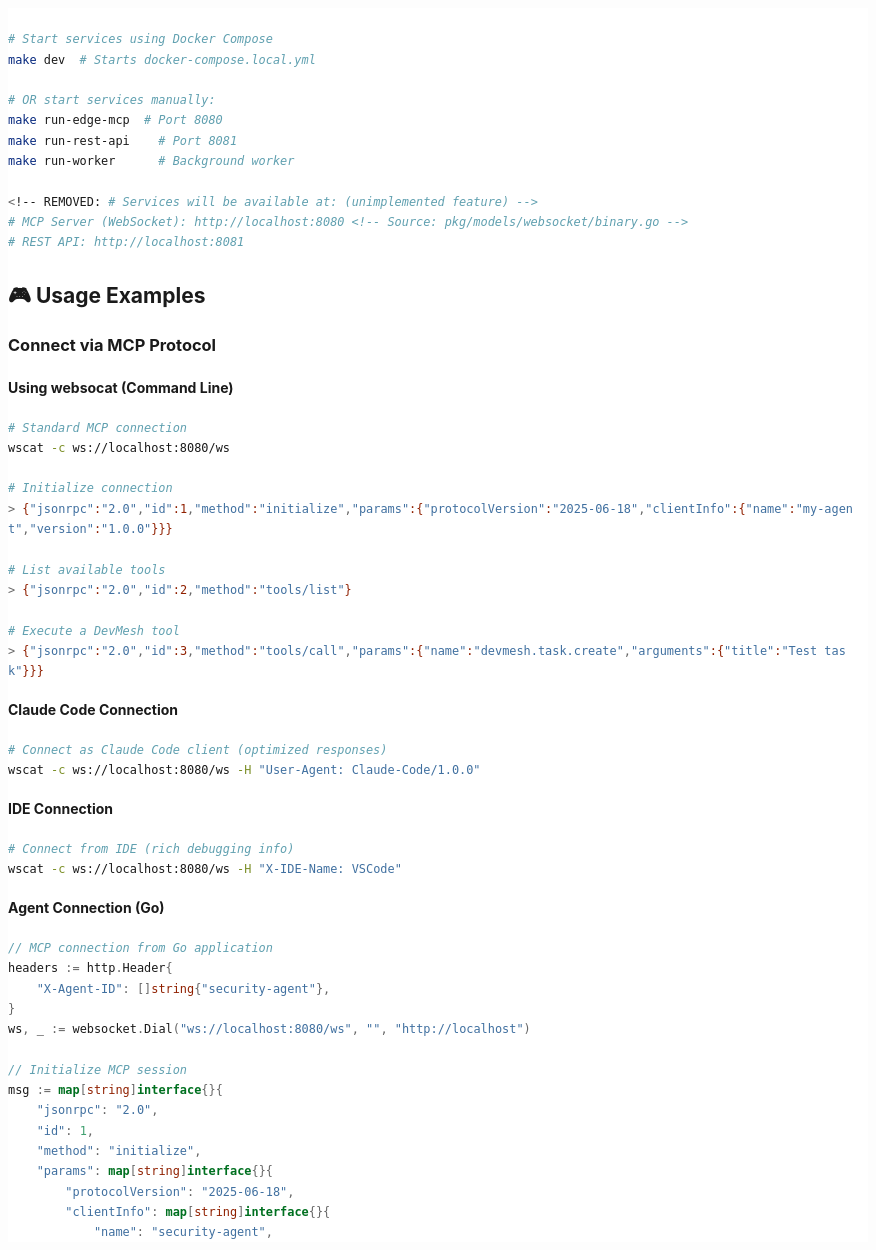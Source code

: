```bash

# Start services using Docker Compose
make dev  # Starts docker-compose.local.yml

# OR start services manually:
make run-edge-mcp  # Port 8080
make run-rest-api    # Port 8081
make run-worker      # Background worker

<!-- REMOVED: # Services will be available at: (unimplemented feature) -->
# MCP Server (WebSocket): http://localhost:8080 <!-- Source: pkg/models/websocket/binary.go -->
# REST API: http://localhost:8081
```

## 🎮 Usage Examples

### Connect via MCP Protocol

#### Using websocat (Command Line)
```bash
# Standard MCP connection
wscat -c ws://localhost:8080/ws

# Initialize connection
> {"jsonrpc":"2.0","id":1,"method":"initialize","params":{"protocolVersion":"2025-06-18","clientInfo":{"name":"my-agent","version":"1.0.0"}}}

# List available tools
> {"jsonrpc":"2.0","id":2,"method":"tools/list"}

# Execute a DevMesh tool
> {"jsonrpc":"2.0","id":3,"method":"tools/call","params":{"name":"devmesh.task.create","arguments":{"title":"Test task"}}}
```

#### Claude Code Connection
```bash
# Connect as Claude Code client (optimized responses)
wscat -c ws://localhost:8080/ws -H "User-Agent: Claude-Code/1.0.0"
```

#### IDE Connection
```bash
# Connect from IDE (rich debugging info)
wscat -c ws://localhost:8080/ws -H "X-IDE-Name: VSCode"
```

#### Agent Connection (Go)
```go
// MCP connection from Go application
headers := http.Header{
    "X-Agent-ID": []string{"security-agent"},
}
ws, _ := websocket.Dial("ws://localhost:8080/ws", "", "http://localhost")

// Initialize MCP session
msg := map[string]interface{}{
    "jsonrpc": "2.0",
    "id": 1,
    "method": "initialize",
    "params": map[string]interface{}{
        "protocolVersion": "2025-06-18",
        "clientInfo": map[string]interface{}{
            "name": "security-agent",
```